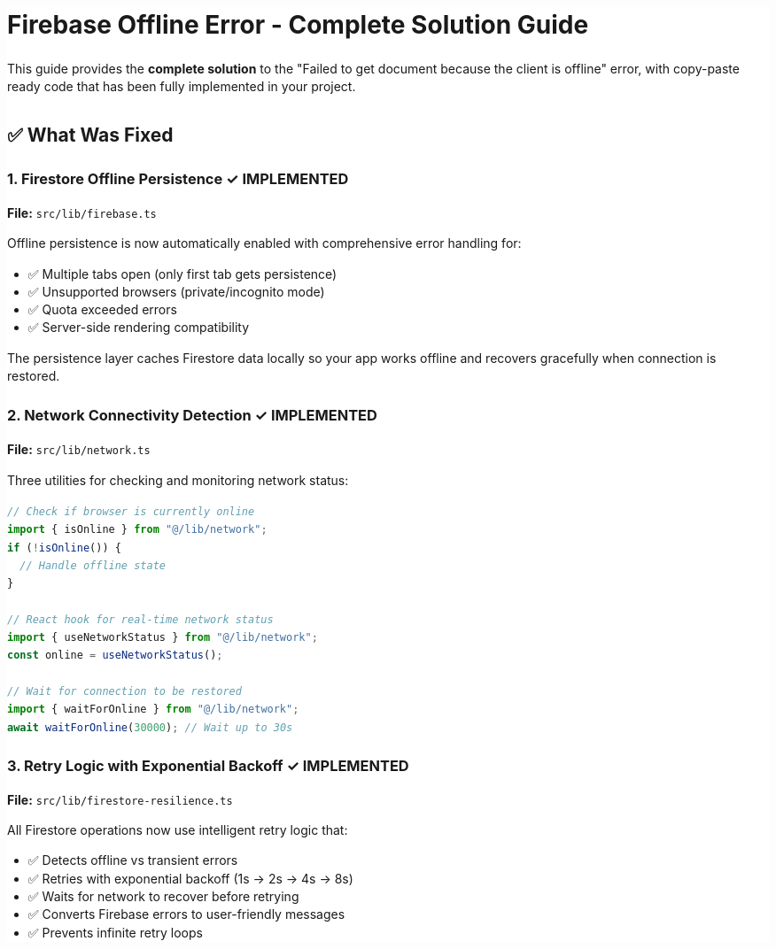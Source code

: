 # Firebase Offline Error - Complete Solution Guide

This guide provides the **complete solution** to the "Failed to get document because the client is offline" error, with copy-paste ready code that has been fully implemented in your project.

## ✅ What Was Fixed

### 1. **Firestore Offline Persistence** ✓ IMPLEMENTED

**File:** `src/lib/firebase.ts`

Offline persistence is now automatically enabled with comprehensive error handling for:

- ✅ Multiple tabs open (only first tab gets persistence)
- ✅ Unsupported browsers (private/incognito mode)
- ✅ Quota exceeded errors
- ✅ Server-side rendering compatibility

The persistence layer caches Firestore data locally so your app works offline and recovers gracefully when connection is restored.

### 2. **Network Connectivity Detection** ✓ IMPLEMENTED

**File:** `src/lib/network.ts`

Three utilities for checking and monitoring network status:

```typescript
// Check if browser is currently online
import { isOnline } from "@/lib/network";
if (!isOnline()) {
  // Handle offline state
}

// React hook for real-time network status
import { useNetworkStatus } from "@/lib/network";
const online = useNetworkStatus();

// Wait for connection to be restored
import { waitForOnline } from "@/lib/network";
await waitForOnline(30000); // Wait up to 30s
```

### 3. **Retry Logic with Exponential Backoff** ✓ IMPLEMENTED

**File:** `src/lib/firestore-resilience.ts`

All Firestore operations now use intelligent retry logic that:

- ✅ Detects offline vs transient errors
- ✅ Retries with exponential backoff (1s → 2s → 4s → 8s)
- ✅ Waits for network to recover before retrying
- ✅ Converts Firebase errors to user-friendly messages
- ✅ Prevents infinite retry loops
